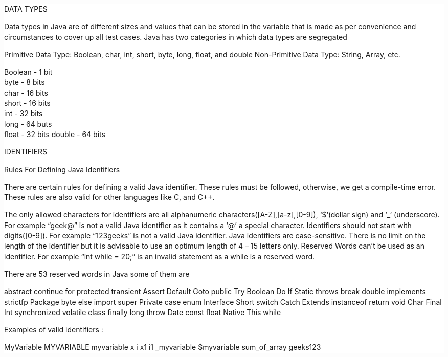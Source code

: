 
DATA TYPES

Data types in Java are of different sizes and values that can be stored in the variable that is made as per convenience and circumstances 
to cover up all test cases. Java has two categories in which data types are segregated 

Primitive Data Type: Boolean, char, int, short, byte, long, float, and double
Non-Primitive Data Type: String, Array, etc.

Boolean - 1 bit   
byte - 8 bits     
char - 16 bits    
short - 16 bits   
int - 32 bits    
long - 64 buts    
float - 32 bits
double - 64 bits



IDENTIFIERS
    

Rules For Defining Java Identifiers

There are certain rules for defining a valid Java identifier. These rules must be followed, otherwise, we get a compile-time error.
These rules are also valid for other languages like C, and C++. 

The only allowed characters for identifiers are all alphanumeric characters([A-Z],[a-z],[0-9]), ‘$‘(dollar sign) and ‘_‘ (underscore).
For example “geek@” is not a valid Java identifier as it contains a ‘@’ a special character.
Identifiers should not start with digits([0-9]). For example “123geeks” is not a valid Java identifier.
Java identifiers are case-sensitive.
There is no limit on the length of the identifier but it is advisable to use an optimum length of 4 – 15 letters only.
Reserved Words can’t be used as an identifier. For example “int while = 20;” is an invalid statement as a while is a reserved word. 
    
There are 53 reserved words in Java some of them are

abstract	continue	for	protected	transient
Assert	Default	Goto	public	Try
Boolean	Do	If	Static	throws
break	double	implements	strictfp	Package
byte	else	import	super	Private
case	enum	Interface	Short	switch
Catch	Extends	instanceof	return	void
Char	Final	Int	synchronized	volatile
class	finally	long	throw	Date
const	float	Native	This	while



Examples of valid identifiers : 

MyVariable
MYVARIABLE
myvariable
x
i
x1
i1
_myvariable
$myvariable
sum_of_array
geeks123
